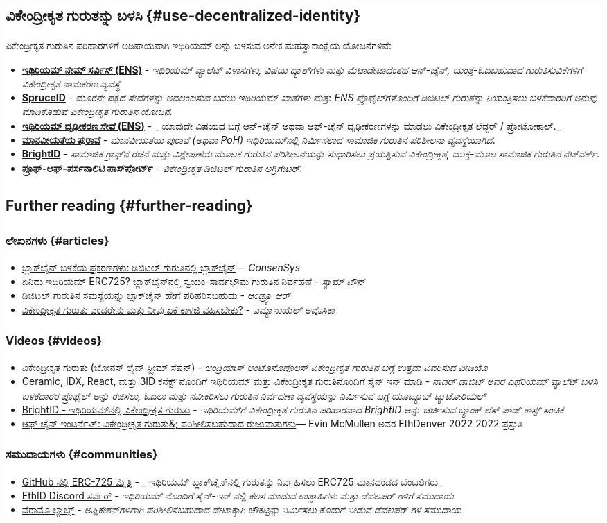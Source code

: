 ## ವಿಕೇಂದ್ರೀಕೃತ ಗುರುತನ್ನು ಬಳಸಿ {#use-decentralized-identity}

ವಿಕೇಂದ್ರೀಕೃತ ಗುರುತಿನ ಪರಿಹಾರಗಳಿಗೆ ಅಡಿಪಾಯವಾಗಿ ಇಥಿರಿಯಮ್ ಅನ್ನು ಬಳಸುವ ಅನೇಕ ಮಹತ್ವಾಕಾಂಕ್ಷೆಯ ಯೋಜನೆಗಳಿವೆ:

- **[ಇಥಿರಿಯಮ್ ನೇಮ್ ಸರ್ವಿಸ್ (ENS)](https://ens.domains/)** - _ಇಥಿರಿಯಮ್ ವ್ಯಾಲೆಟ್ ವಿಳಾಸಗಳು, ವಿಷಯ ಹ್ಯಾಶ್‍ಗಳು ಮತ್ತು ಮೆಟಾಡೇಟಾದಂತಹ ಆನ್-ಚೈನ್, ಯಂತ್ರ-ಓದಬಹುದಾದ ಗುರುತಿಸುವಿಕೆಗಳಿಗೆ ವಿಕೇಂದ್ರೀಕೃತ ನಾಮಕರಣ ವ್ಯವಸ್ಥೆ_
- **[SpruceID](https://www.spruceid.com/)** - _ಮೂರನೇ ಪಕ್ಷದ ಸೇವೆಗಳನ್ನು ಅವಲಂಬಿಸುವ ಬದಲು ಇಥಿರಿಯಮ್ ಖಾತೆಗಳು ಮತ್ತು ENS ಪ್ರೊಫೈಲ್‍ಗಳೊಂದಿಗೆ ಡಿಜಿಟಲ್ ಗುರುತನ್ನು ನಿಯಂತ್ರಿಸಲು ಬಳಕೆದಾರರಿಗೆ ಅನುವು ಮಾಡಿಕೊಡುವ ವಿಕೇಂದ್ರೀಕೃತ ಗುರುತಿನ ಯೋಜನೆ._
- **[ಇಥಿರಿಯಮ್ ದೃಢೀಕರಣ ಸೇವೆ (ENS)](https://attest.sh/)** - _ ಯಾವುದೇ ವಿಷಯದ ಬಗ್ಗೆ ಆನ್-ಚೈನ್ ಅಥವಾ ಆಫ್-ಚೈನ್ ದೃಢೀಕರಣಗಳನ್ನು ಮಾಡಲು ವಿಕೇಂದ್ರೀಕೃತ ಲೆಡ್ಜರ್ / ಪ್ರೋಟೋಕಾಲ್._
- **[ಮಾನವೀಯತೆಯ ಪುರಾವೆ](https://www.proofofhumanity.id)** - _ಮಾನವೀಯತೆಯ ಪುರಾವೆ (ಅಥವಾ PoH) ಇಥಿರಿಯಮ್‍ನಲ್ಲಿ ನಿರ್ಮಿಸಲಾದ ಸಾಮಾಜಿಕ ಗುರುತಿನ ಪರಿಶೀಲನಾ ವ್ಯವಸ್ಥೆಯಾಗಿದೆ._
- **[BrightID](https://www.brightid.org/)** - _ಸಾಮಾಜಿಕ ಗ್ರಾಫ್‍ನ ರಚನೆ ಮತ್ತು ವಿಶ್ಲೇಷಣೆಯ ಮೂಲಕ ಗುರುತಿನ ಪರಿಶೀಲನೆಯನ್ನು ಸುಧಾರಿಸಲು ಪ್ರಯತ್ನಿಸುವ ವಿಕೇಂದ್ರೀಕೃತ, ಮುಕ್ತ-ಮೂಲ ಸಾಮಾಜಿಕ ಗುರುತಿನ ನೆಟ್‍ವರ್ಕ್._
- **[ಪ್ರೂಫ್-ಆಫ್-ಪರ್ಸನಾಲಿಟಿ ಪಾಸ್‍ಪೋರ್ಟ್](https://passport.human.tech/)** - _ವಿಕೇಂದ್ರೀಕೃತ ಡಿಜಿಟಲ್ ಗುರುತಿನ ಅಗ್ರಿಗೇಟರ್._

## Further reading {#further-reading}

### ಲೇಖನಗಳು {#articles}

- [ಬ್ಲಾಕ್‍ಚೈನ್ ಬಳಕೆಯ ಪ್ರಕರಣಗಳು: ಡಿಜಿಟಲ್ ಗುರುತಿನಲ್ಲಿ ಬ್ಲಾಕ್‍ಚೈನ್](https://consensys.net/blockchain-use-cases/digital-identity/)— _ConsenSys_
- [ಏನಿದು ಇಥಿರಿಯಮ್ ERC725? ಬ್ಲಾಕ್‍ಚೈನ್‍ನಲ್ಲಿ ಸ್ವಯಂ-ಸಾರ್ವಭೌಮ ಗುರುತಿನ ನಿರ್ವಹಣೆ](https://cryptoslate.com/what-is-erc725-self-sovereign-identity-management-on-the-blockchain/) - _ಸ್ಯಾಮ್ ಟೌನ್_
- [ಡಿಜಿಟಲ್ ಗುರುತಿನ ಸಮಸ್ಯೆಯನ್ನು ಬ್ಲಾಕ್‍ಚೈನ್ ಹೇಗೆ ಪರಿಹರಿಸಬಹುದು](https://time.com/6142810/proof-of-humanity/) - _ಆಂಡ್ರ್ಯೂ ಆರ್_
- [ವಿಕೇಂದ್ರೀಕೃತ ಗುರುತು ಎಂದರೇನು ಮತ್ತು ನೀವು ಏಕೆ ಕಾಳಜಿ ವಹಿಸಬೇಕು?](https://web3.hashnode.com/what-is-decentralized-identity) - _ಎಮ್ಯಾನುಯೆಲ್ ಅವೊಸಿಕಾ_

### Videos {#videos}

- [ವಿಕೇಂದ್ರೀಕೃತ ಗುರುತು (ಬೋನಸ್ ಲೈವ್ ಸ್ಟ್ರೀಮ್ ಸೆಷನ್)](https://www.youtube.com/watch?v=ySHNB1za_SE&t=539s) - _ಆಂಡ್ರಿಯಾಸ್ ಆಂಟೊನೊಪೊಲಸ್ ವಿಕೇಂದ್ರೀಕೃತ ಗುರುತಿನ ಬಗ್ಗೆ ಉತ್ತಮ ವಿವರಿಸುವ ವೀಡಿಯೊ_
- [Ceramic, IDX, React, ಮತ್ತು 3ID ಕನೆಕ್ಟ್ ನೊಂದಿಗೆ ಇಥಿರಿಯಮ್ ಮತ್ತು ವಿಕೇಂದ್ರೀಕೃತ ಗುರುತಿನೊಂದಿಗೆ ಸೈನ್ ಇನ್ ಮಾಡಿ](https://www.youtube.com/watch?v=t9gWZYJxk7c) - _ನಾಡರ್ ಡಾಬಿಟ್ ಅವರ ಎಥೆರಿಯಮ್ ವ್ಯಾಲೆಟ್ ಬಳಸಿ ಬಳಕೆದಾರರ ಪ್ರೊಫೈಲ್ ಅನ್ನು ರಚಿಸಲು, ಓದಲು ಮತ್ತು ನವೀಕರಿಸಲು ಗುರುತಿನ ನಿರ್ವಹಣಾ ವ್ಯವಸ್ಥೆಯನ್ನು ನಿರ್ಮಿಸುವ ಬಗ್ಗೆ ಯೂಟ್ಯೂಬ್ ಟ್ಯುಟೋರಿಯಲ್_
- [BrightID - ಇಥಿರಿಯಮ್‍ನಲ್ಲಿ ವಿಕೇಂದ್ರೀಕೃತ ಗುರುತು](https://www.youtube.com/watch?v=D3DbMFYGRoM) - _ಇಥಿರಿಯಮ್‍ಗೆ ವಿಕೇಂದ್ರೀಕೃತ ಗುರುತಿನ ಪರಿಹಾರವಾದ BrightID ಅನ್ನು ಚರ್ಚಿಸುವ ಬ್ಯಾಂಕ್ ಲೆಸ್ ಪಾಡ್ ಕಾಸ್ಟ್ ಸಂಚಿಕೆ_
- [ಆಫ್ ಚೈನ್ ಇಂಟರ್ನೆಟ್: ವಿಕೇಂದ್ರೀಕೃತ ಗುರುತು&; ಪರಿಶೀಲಿಸಬಹುದಾದ ರುಜುವಾತುಗಳು](https://www.youtube.com/watch?v=EZ_Bb6j87mg)— Evin McMullen ಅವರ EthDenver 2022 2022 ಪ್ರಸ್ತುತಿ

### ಸಮುದಾಯಗಳು {#communities}

- [GitHub ನಲ್ಲಿ ERC-725 ಮೈತ್ರಿ](https://github.com/erc725alliance) - _ ಇಥಿರಿಯಮ್ ಬ್ಲಾಕ್‍ಚೈನ್‍ನಲ್ಲಿ ಗುರುತನ್ನು ನಿರ್ವಹಿಸಲು ERC725 ಮಾನದಂಡದ ಬೆಂಬಲಿಗರು_
- [EthID Discord ಸರ್ವರ್](https://discord.com/invite/ZUyG3mSXFD) - _ಇಥಿರಿಯಮ್ ನೊಂದಿಗೆ ಸೈನ್-ಇನ್ ನಲ್ಲಿ ಕೆಲಸ ಮಾಡುವ ಉತ್ಸಾಹಿಗಳು ಮತ್ತು ಡೆವಲಪರ್ ಗಳಿಗೆ ಸಮುದಾಯ_
- [ವೆರಾಮೊ ಲ್ಯಾಬ್ಸ್](https://discord.gg/sYBUXpACh4) - _ಅಪ್ಲಿಕೇಶನ್‍ಗಳಿಗಾಗಿ ಪರಿಶೀಲಿಸಬಹುದಾದ ಡೇಟಾಕ್ಕಾಗಿ ಚೌಕಟ್ಟನ್ನು ನಿರ್ಮಿಸಲು ಕೊಡುಗೆ ನೀಡುವ ಡೆವಲಪರ್ ಗಳ ಸಮುದಾಯ_
